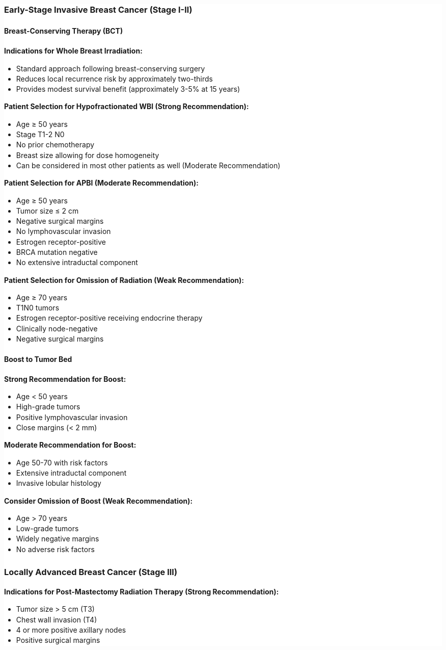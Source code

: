 ### Early-Stage Invasive Breast Cancer (Stage I-II)

#### Breast-Conserving Therapy (BCT)

**Indications for Whole Breast Irradiation:**
- Standard approach following breast-conserving surgery
- Reduces local recurrence risk by approximately two-thirds
- Provides modest survival benefit (approximately 3-5% at 15 years)

**Patient Selection for Hypofractionated WBI (Strong Recommendation):**
- Age ≥ 50 years
- Stage T1-2 N0
- No prior chemotherapy
- Breast size allowing for dose homogeneity
- Can be considered in most other patients as well (Moderate Recommendation)

**Patient Selection for APBI (Moderate Recommendation):**
- Age ≥ 50 years
- Tumor size ≤ 2 cm
- Negative surgical margins
- No lymphovascular invasion
- Estrogen receptor-positive
- BRCA mutation negative
- No extensive intraductal component

**Patient Selection for Omission of Radiation (Weak Recommendation):**
- Age ≥ 70 years
- T1N0 tumors
- Estrogen receptor-positive receiving endocrine therapy
- Clinically node-negative
- Negative surgical margins

#### Boost to Tumor Bed

**Strong Recommendation for Boost:**
- Age < 50 years
- High-grade tumors
- Positive lymphovascular invasion
- Close margins (< 2 mm)

**Moderate Recommendation for Boost:**
- Age 50-70 with risk factors
- Extensive intraductal component
- Invasive lobular histology

**Consider Omission of Boost (Weak Recommendation):**
- Age > 70 years
- Low-grade tumors
- Widely negative margins
- No adverse risk factors

### Locally Advanced Breast Cancer (Stage III)

**Indications for Post-Mastectomy Radiation Therapy (Strong Recommendation):**
- Tumor size > 5 cm (T3)
- Chest wall invasion (T4)
- 4 or more positive axillary nodes
- Positive surgical margins

